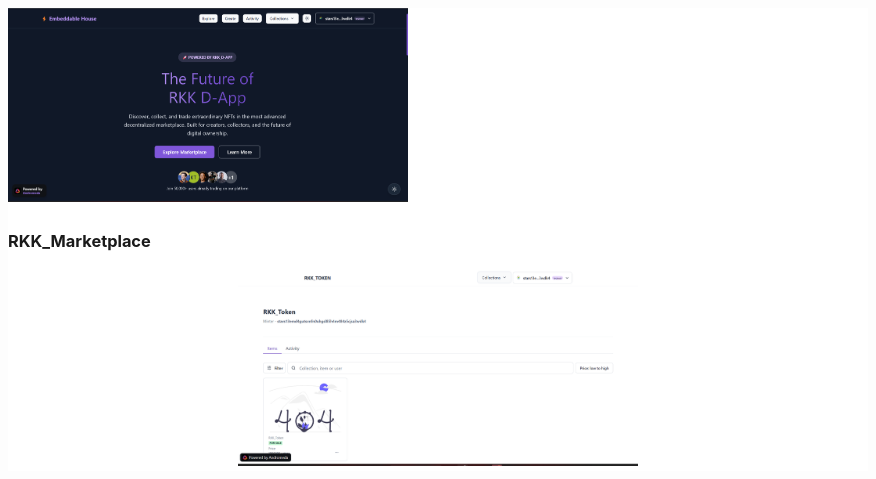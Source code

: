 <img src="./docs/screenshots/landing-dark.png" alt="Landing Page Dark" width="400" />
</div>

### RKK_Marketplace

<div align="center">
<img src="./docs/screenshots/Marketplace2.png" alt="Marketplace" width="400" />